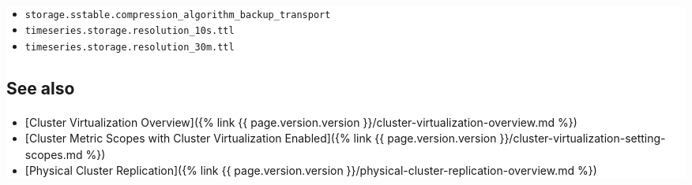 - `storage.sstable.compression_algorithm_backup_transport`
- `timeseries.storage.resolution_10s.ttl`
- `timeseries.storage.resolution_30m.ttl`

## See also

- [Cluster Virtualization Overview]({% link {{ page.version.version }}/cluster-virtualization-overview.md %})
- [Cluster Metric Scopes with Cluster Virtualization Enabled]({% link {{ page.version.version }}/cluster-virtualization-setting-scopes.md %})
- [Physical Cluster Replication]({% link {{ page.version.version }}/physical-cluster-replication-overview.md %})

